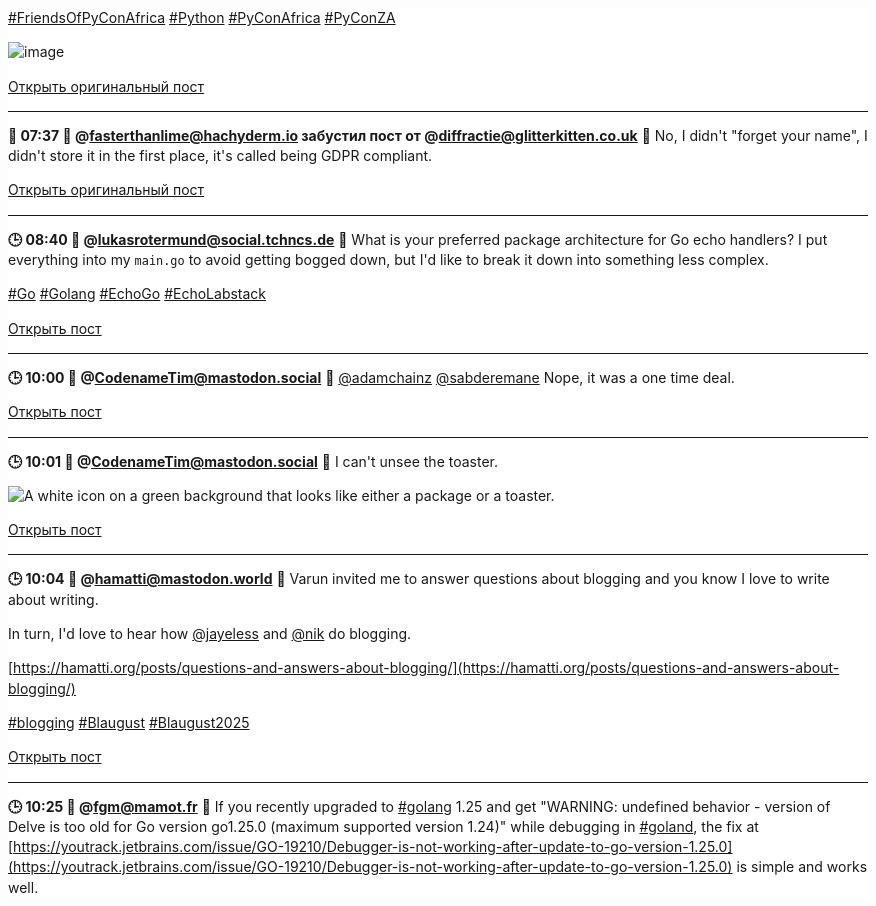 [#FriendsOfPyConAfrica](https://fosstodon.org/tags/FriendsOfPyConAfrica) [#Python](https://fosstodon.org/tags/Python) [#PyConAfrica](https://fosstodon.org/tags/PyConAfrica) [#PyConZA](https://fosstodon.org/tags/PyConZA)

![image](https://cdn.fosstodon.org/media_attachments/files/115/042/583/992/304/344/original/d1d4ef83afc74969.png)

[Открыть оригинальный пост](https://fosstodon.org/@pyconza/115042584103603199)

----
**🔄 07:37 👤 @fasterthanlime@hachyderm.io забустил пост от @diffractie@glitterkitten.co.uk**
💬 No, I didn't "forget your name", I didn't store it in the first place, it's called being GDPR compliant.

[Открыть оригинальный пост](https://glitterkitten.co.uk/@diffractie/115039788126443282)

----
**🕒 08:40 👤 @lukasrotermund@social.tchncs.de**
💬 What is your preferred package architecture for Go echo handlers? I put everything into my `main.go` to avoid getting bogged down, but I'd like to break it down into something less complex.

[#Go](https://social.tchncs.de/tags/Go) [#Golang](https://social.tchncs.de/tags/Golang) [#EchoGo](https://social.tchncs.de/tags/EchoGo) [#EchoLabstack](https://social.tchncs.de/tags/EchoLabstack)

[Открыть пост](https://social.tchncs.de/@lukasrotermund/115043205360299614)

----
**🕒 10:00 👤 @CodenameTim@mastodon.social**
💬 [@adamchainz](https://fosstodon.org/@adamchainz) [@sabderemane](https://mastodon.social/@sabderemane) Nope, it was a one time deal.

[Открыть пост](https://mastodon.social/@CodenameTim/115043519931005730)

----
**🕒 10:01 👤 @CodenameTim@mastodon.social**
💬 I can't unsee the toaster.

![A white icon on a green background that looks like either a package or a toaster.](https://cdn.fosstodon.org/cache/media_attachments/files/115/043/527/260/634/072/original/3bcfbee7d9b590c5.png)

[Открыть пост](https://mastodon.social/@CodenameTim/115043527225416805)

----
**🕒 10:04 👤 @hamatti@mastodon.world**
💬 Varun invited me to answer questions about blogging and you know I love to write about writing.

In turn, I'd love to hear how [@jayeless](https://toot.cat/@jayeless) and [@nik](https://nkantar.social/@nik) do blogging.

[https://hamatti.org/posts/questions-and-answers-about-blogging/](https://hamatti.org/posts/questions-and-answers-about-blogging/)

[#blogging](https://mastodon.world/tags/blogging) [#Blaugust](https://mastodon.world/tags/Blaugust) [#Blaugust2025](https://mastodon.world/tags/Blaugust2025)

[Открыть пост](https://mastodon.world/@hamatti/115043537429258765)

----
**🕒 10:25 👤 @fgm@mamot.fr**
💬 If you recently upgraded to [#golang](https://mamot.fr/tags/golang) 1.25 and get "WARNING: undefined behavior - version of Delve is too old for Go version go1.25.0 (maximum supported version 1.24)" while debugging in [#goland](https://mamot.fr/tags/goland), the fix at [https://youtrack.jetbrains.com/issue/GO-19210/Debugger-is-not-working-after-update-to-go-version-1.25.0](https://youtrack.jetbrains.com/issue/GO-19210/Debugger-is-not-working-after-update-to-go-version-1.25.0) is simple and works well.
